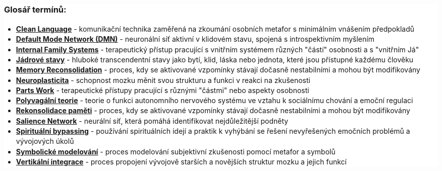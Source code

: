 ### Glosář termínů:

- **[Clean Language](/glossary/clean-language)** - komunikační technika zaměřená na zkoumání osobních metafor s minimálním vnášením předpokladů
- **[Default Mode Network (DMN)](/glossary/dmn)** - neuronální síť aktivní v klidovém stavu, spojená s introspektivním myšlením
- **[Internal Family Systems](/glossary/internal-family-systems)** - terapeutický přístup pracující s vnitřním systémem různých "částí" osobnosti a s "vnitřním Já"
- **[Jádrové stavy](/glossary/core-states)** - hluboké transcendentní stavy jako bytí, klid, láska nebo jednota, které jsou přístupné každému člověku
- **[Memory Reconsolidation](/glossary/memory-reconsolidation)** - proces, kdy se aktivované vzpomínky stávají dočasně nestabilními a mohou být modifikovány
- **[Neuroplasticita](/glossary/neuroplasticity)** - schopnost mozku měnit svou strukturu a funkci v reakci na zkušenosti
- **[Parts Work](/glossary/parts-work)** - terapeutické přístupy pracující s různými "částmi" nebo aspekty osobnosti
- **[Polyvagální teorie](/glossary/polyvagal-theory)** - teorie o funkci autonomního nervového systému ve vztahu k sociálnímu chování a emoční regulaci
- **[Rekonsolidace paměti](/glossary/memory-reconsolidation)** - proces, kdy se aktivované vzpomínky stávají dočasně nestabilními a mohou být modifikovány
- **[Salience Network](/glossary/salience-network)** - neurální síť, která pomáhá identifikovat nejdůležitější podněty
- **[Spirituální bypassing](/glossary/spiritual-bypassing)** - používání spirituálních idejí a praktik k vyhýbání se řešení nevyřešených emočních problémů a vývojových úkolů
- **[Symbolické modelování](/glossary/symbolic-modeling)** - proces modelování subjektivní zkušenosti pomocí metafor a symbolů
- **[Vertikální integrace](/glossary/vertical-integration)** - proces propojení vývojově starších a novějších struktur mozku a jejich funkcí